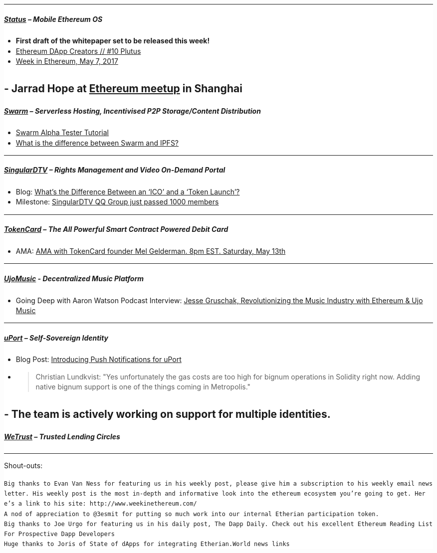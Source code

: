 * * *

##### [Status][50] – Mobile Ethereum OS

*   **First draft of the whitepaper set to be released this week!**
*   [Ethereum DApp Creators // #10 Plutus][51]
*   [Week in Ethereum, May 7, 2017][52]

## - Jarrad Hope at [Ethereum meetup][53] in Shanghai

##### [Swarm][54] – Serverless Hosting, Incentivised P2P Storage/Content Distribution

*   [Swarm Alpha Tester Tutorial][55]
*   [What is the difference between Swarm and IPFS?][56]

* * *

##### [SingularDTV][57] – Rights Management and Video On-Demand Portal

*   Blog: [What’s the Difference Between an ‘ICO’ and a ‘Token Launch’?][58]
*   Milestone: [SingularDTV QQ Group just passed 1000 members][59]

* * *

##### [TokenCard][60] – The All Powerful Smart Contract Powered Debit Card

*   AMA: [AMA with TokenCard founder Mel Gelderman. 8pm EST. Saturday, May 13th][61]

* * *

##### [UjoMusic][62] - Decentralized Music Platform

*   Going Deep with Aaron Watson Podcast Interview: [Jesse Gruschak, Revolutionizing the Music Industry with Ethereum & Ujo Music][63]

* * *

##### [uPort][64] – Self-Sovereign Identity

*   Blog Post: [Introducing Push Notifications for uPort][65]
*   >Christian Lundkvist: "Yes unfortunately the gas costs are too high for bignum operations in Solidity right now. Adding native bignum support is one of the things coming in Metropolis."

## - The team is actively working on support for multiple identities.

##### [WeTrust][66] – Trusted Lending Circles

* * *

Shout-outs:

    Big thanks to Evan Van Ness for featuring us in his weekly post, please give him a subscription to his weekly email newsletter. His weekly post is the most in-depth and informative look into the ethereum ecosystem you’re going to get. Here’s a link to his site: http://www.weekinethereum.com/
    A nod of appreciation to @3esmit for putting so much work into our internal Etherian participation token.
    Big thanks to Joe Urgo for featuring us in his daily post, The Dapp Daily. Check out his excellent Ethereum Reading List For Prospective Dapp Developers
    Huge thanks to Joris of State of dApps for integrating Etherian.World news links
    

 [1]: http://akasha.world/
 [2]: https://blog.akasha.world/2017/05/03/akasha-odyssey-year-one/
 [3]: http://aragon.one
 [4]: https://augur.net/
 [5]: http://blog.augur.net/augur-development-update-may-10th/
 [6]: https://basicattentiontoken.org/
 [7]: https://medium.com/@AttentionToken/crowdsale-for-bat-begins-may-31-fda3d960ec9
 [8]: https://blog.ethereum.org/2015/08/01/introducing-casper-friendly-ghost/
 [9]: https://medium.com/@pirapira/what-i-do-for-ethereum-when-im-not-writing-blogs-558bda344b8
 [10]: https://www.youtube.com/watch?v=3bWL5UyniMc
 [11]: http://pasteboard.co/6qDo9PZqM.png
 [12]: http://chronobank.io/
 [13]: http://colony.io/
 [14]: https://www.reddit.com/r/joincolony/comments/6ael2c/colony_beta_update_first_two_weeks/
 [15]: https://twitter.com/King_Games
 [16]: https://digix.io/
 [17]: https://medium.com/@Digix/etc-refund-from-digixdao-snapshot-block-fixed-at-block-3-800-000-36e40cc13e48
 [18]: https://files.slack.com/files-pri/T0HEE0MPF-F5CJQRURL/pasted_image_at_2017_05_10_06_32_pm.png
 [19]: https://files.slack.com/files-pri/T0HEE0MPF-F5DNY0PM4/pasted_image_at_2017_05_12_08_25_pm.png
 [20]: https://ens.codetract.io
 [21]: https://etherscan.io/address/0x000000000000000000000000000000000000dead#internaltx
 [22]: https://www.reddit.com/r/ethereum/comments/6b3mzf/some_thoughts_on_ens_subdomainsasaservice/
 [23]: https://ens.trade/
 [24]: http://etherplay.io
 [25]: http://ethlance.com/
 [26]: https://firstblood.io/
 [27]: https://blog.firstblood.io/alpha-update-1-bee65dd0500a
 [28]: http://www.giveth.io/
 [29]: https://www.youtube.com/watch?v=XGvp18lrQG0
 [30]: https://gnosis.pm/
 [31]: https://digitalcurrencysumm.it/dcs-gibraltar-blockchain-regulatory-framework/
 [32]: https://golem.network/
 [33]: https://blog.golemproject.net/when-will-brass-golem-arrive-what-and-when-or-dos-and-don-ts-76218389107f
 [34]: https://www.youtube.com/watch?v=2G1rwx5UQlk
 [35]: https://www.reddit.com/r/GolemProject/comments/6ab6ew/deleted_post_golem_soon_on_coinbase/
 [36]: https://iconomi.net/
 [37]: https://medium.com/iconominet/iconomi-ico-account-migration-q-a-ebacedf2fe9d
 [38]: http://www.econotimes.com/Token-Summit-to-delve-into-emerging-blockchain-token-based-economy-on-May-25-698195
 [39]: https://www.reddit.com/r/ICONOMI/comments/6alpxa/we_the_undersigned_vote_via_1_for_an_iconomi/
 [40]: https://www.iconomi.net/about
 [41]: http://makerdao.com/
 [42]: https://steemit.com/makerdao/@kennyrowe/maker-meeting-notes-2017-may-7th
 [43]: https://www.reddit.com/r/MakerDAO/comments/5nfcl0/getting_started_with_maker/
 [44]: http://matchpool.co/
 [45]: https://medium.com/matchpool/building-a-worldwide-reputation-game-487a77745315
 [46]: https://medium.com/matchpool/matchpool-bounty-campaign-results-stats-cfcefaed125a
 [47]: https://melonport.com/
 [48]: https://medium.com/@melonproject/hedge-fund-scandals-how-smart-contracts-could-help-prevent-them-part-1-ponzi-schemes-b70bfd7acf1a
 [49]: https://twitter.com/melonport/status/862225666644770816
 [50]: http://status.im/
 [51]: https://blog.status.im/ethereum-dapp-creators-10-plutus-2c08689afdcc
 [52]: https://blog.status.im/week-in-ethereum-may-7-2017-c1d015dcc6f4
 [53]: https://twitter.com/ethstatus/status/863008846905618432
 [54]: http://swarm-gateways.net/bzz:/theswarm.eth/
 [55]: http://swarm-gateways.net/bzz:/d6af1cb0e90e7e14a1bcd071130ef27906f36614b9f541a05efcb0f548e50655/#02e8ec3b6faa879d6288c2b8a2f4053ac21da328a92b2dfab0e8f6be3f343a79
 [56]: https://ethereum.stackexchange.com/questions/2138/what-is-the-difference-between-swarm-and-ipfs
 [57]: https://singulardtv.com/
 [58]: https://medium.com/@SingularDTV/whats-the-difference-between-an-ico-and-a-token-launch-7105edbb2112
 [59]: https://twitter.com/SingularDTV/status/863665257952235520?s=09
 [60]: https://tokencard.io/
 [61]: https://www.reddit.com/r/TokenCard/comments/6az1qg/ama_with_tokencard_founder_mel_gelderman_8pm_est/?st=j2njwua3&sh=1955cedb
 [62]: https://ujomusic.com/
 [63]: http://www.goingdeepwithaaron.com/podcast/212-jesse-gruschak-revolutionizing-the-music-industry-with-ethereum-ujo-music
 [64]: https://www.uport.me/
 [65]: https://medium.com/uport/introducing-push-notifications-for-uport-a5c9ae3bd8d5
 [66]: https://www.wetrust.io/
